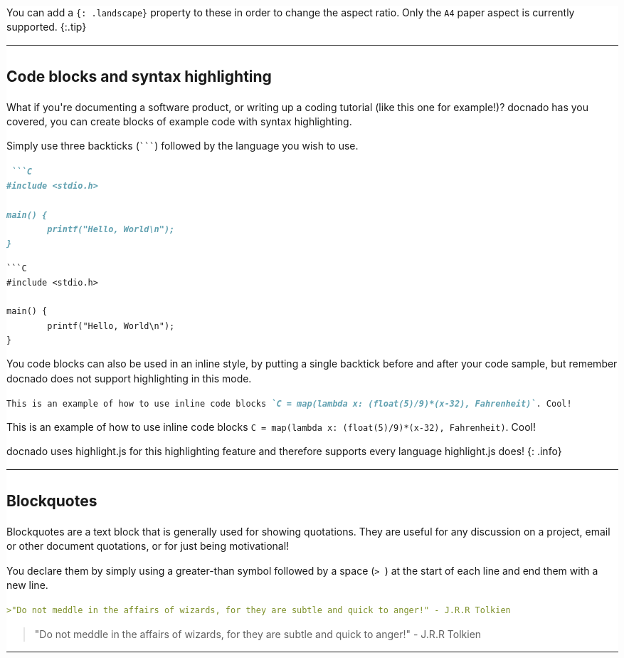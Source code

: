 You can add a `{: .landscape}` property to these in order to change the aspect ratio. Only the `A4` paper aspect is currently supported.
{:.tip}


---
## Code blocks and syntax highlighting
What if you're documenting a software product, or writing up a coding tutorial (like this one for example!)? docnado has you covered, you can create blocks of example code with syntax highlighting.

Simply use three backticks (` ``` `) followed by the language you wish to use.

```markdown
 ```C
#include <stdio.h>

main() {
        printf("Hello, World\n");
}
 ```
```
```C
#include <stdio.h>

main() {
        printf("Hello, World\n");
}
```


You code blocks can also be used in an inline style, by putting a single backtick before and after your code sample, but remember docnado does not support highlighting in this mode. 

```markdown
This is an example of how to use inline code blocks `C = map(lambda x: (float(5)/9)*(x-32), Fahrenheit)`. Cool!
```

This is an example of how to use inline code blocks `C = map(lambda x: (float(5)/9)*(x-32), Fahrenheit)`. Cool!

docnado uses highlight.js for this highlighting feature and therefore supports every language highlight.js does!
{: .info}

---
## Blockquotes
Blockquotes are a text block that is generally used for showing quotations. They are useful for any discussion on a project, email or other document quotations, or for just being motivational!

You declare them by simply using a greater-than symbol followed by a space (`> `)  at the start of each line and end them with a new line.

```markdown
>"Do not meddle in the affairs of wizards, for they are subtle and quick to anger!" - J.R.R Tolkien
```
>"Do not meddle in the affairs of wizards, for they are subtle and quick to anger!" - J.R.R Tolkien

---